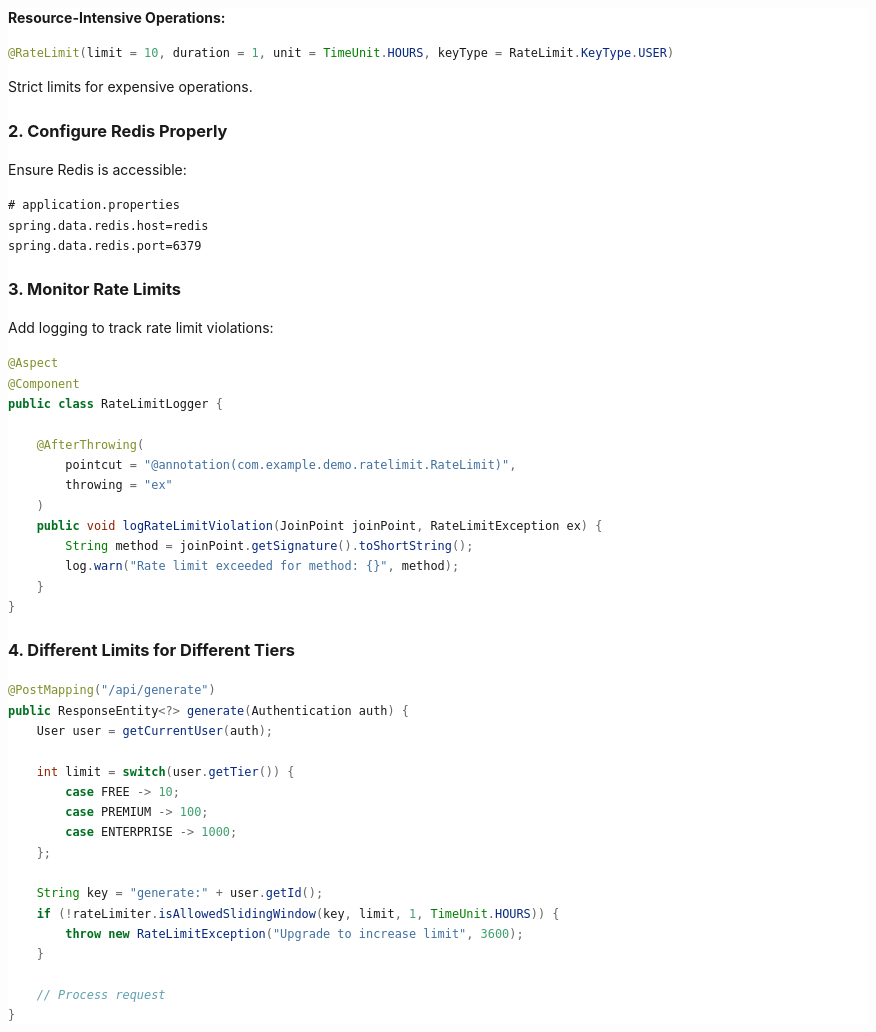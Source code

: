 **Resource-Intensive Operations:**
```java
@RateLimit(limit = 10, duration = 1, unit = TimeUnit.HOURS, keyType = RateLimit.KeyType.USER)
```
Strict limits for expensive operations.

### 2. Configure Redis Properly

Ensure Redis is accessible:
```properties
# application.properties
spring.data.redis.host=redis
spring.data.redis.port=6379
```

### 3. Monitor Rate Limits

Add logging to track rate limit violations:
```java
@Aspect
@Component
public class RateLimitLogger {
    
    @AfterThrowing(
        pointcut = "@annotation(com.example.demo.ratelimit.RateLimit)",
        throwing = "ex"
    )
    public void logRateLimitViolation(JoinPoint joinPoint, RateLimitException ex) {
        String method = joinPoint.getSignature().toShortString();
        log.warn("Rate limit exceeded for method: {}", method);
    }
}
```

### 4. Different Limits for Different Tiers

```java
@PostMapping("/api/generate")
public ResponseEntity<?> generate(Authentication auth) {
    User user = getCurrentUser(auth);
    
    int limit = switch(user.getTier()) {
        case FREE -> 10;
        case PREMIUM -> 100;
        case ENTERPRISE -> 1000;
    };
    
    String key = "generate:" + user.getId();
    if (!rateLimiter.isAllowedSlidingWindow(key, limit, 1, TimeUnit.HOURS)) {
        throw new RateLimitException("Upgrade to increase limit", 3600);
    }
    
    // Process request
}
```
